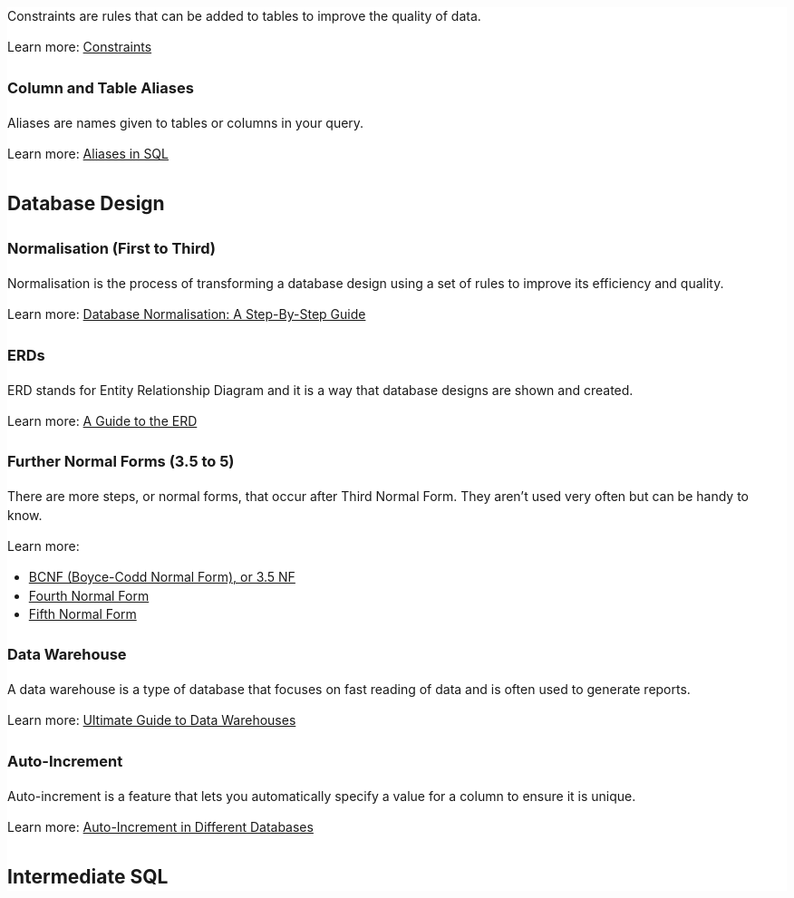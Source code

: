 Constraints are rules that can be added to tables to improve the quality of data.

Learn more: [Constraints](https://www.databasestar.com/sql-constraints/)

### Column and Table Aliases

Aliases are names given to tables or columns in your query.

Learn more: [Aliases in SQL](https://www.databasestar.com/sql-alias/)

## Database Design

### Normalisation (First to Third)

Normalisation is the process of transforming a database design using a set of rules to improve its efficiency and quality.

Learn more: [Database Normalisation: A Step-By-Step Guide](https://www.databasestar.com/database-normalization/)

### ERDs

ERD stands for Entity Relationship Diagram and it is a way that database designs are shown and created.

Learn more: [A Guide to the ERD](https://www.databasestar.com/entity-relationship-diagram/)

### Further Normal Forms (3.5 to 5)

There are more steps, or normal forms, that occur after Third Normal Form. They aren’t used very often but can be handy to know.

Learn more:

- [BCNF (Boyce-Codd Normal Form), or 3.5 NF](https://en.wikipedia.org/wiki/Boyce%E2%80%93Codd_normal_form)
- [Fourth Normal Form](https://www.studytonight.com/dbms/fourth-normal-form.php#)
- [Fifth Normal Form](https://en.wikipedia.org/wiki/Fifth_normal_form)

### Data Warehouse

A data warehouse is a type of database that focuses on fast reading of data and is often used to generate reports.

Learn more: [Ultimate Guide to Data Warehouses](https://www.databasestar.com/data-warehouse/)

### Auto-Increment

Auto-increment is a feature that lets you automatically specify a value for a column to ensure it is unique.

Learn more: [Auto-Increment in Different Databases](https://www.databasestar.com/sql-auto-increment/)

## Intermediate SQL
